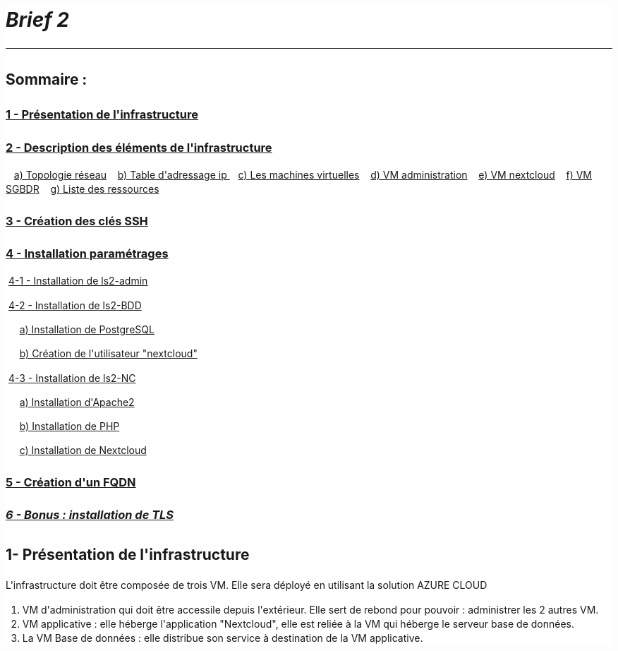 # *Brief 2*
___
<div id='top'/>

## Sommaire :

### [1 - Présentation de l'infrastructure](#Structure)

### [2 - Description des éléments de l'infrastructure](#Description)
&nbsp;&nbsp;&nbsp;[a) Topologie réseau](#Réseau) 
&nbsp;&nbsp;&nbsp;[b) Table d'adressage ip ](#Adressage) 
&nbsp;&nbsp;&nbsp;[c) Les machines virtuelles](#VM)
&nbsp;&nbsp;&nbsp;[d) VM administration](#Administration)
&nbsp;&nbsp;&nbsp;[e) VM nextcloud](#VMNextcloud) 
&nbsp;&nbsp;&nbsp;[f) VM SGBDR](#SGBDR)
&nbsp;&nbsp;&nbsp;[g) Liste des ressources](#ListeRessources)

### [3 - Création des clés SSH](#SSH)

### [4 - Installation paramétrages](#Paramétrages)

&nbsp;[4-1 - Installation de ls2-admin](#ls2-admin)

&nbsp;[4-2 - Installation de ls2-BDD](#ls2-BDD) 

&nbsp;&nbsp; &nbsp; [a) Installation de PostgreSQL](#PostgreSQL)

&nbsp;&nbsp; &nbsp; [b) Création de l'utilisateur "nextcloud"](#Utilisateur)

&nbsp;[4-3 - Installation de ls2-NC](#ls2-NC)

&nbsp;&nbsp; &nbsp; [a) Installation d'Apache2](#Apache)

&nbsp;&nbsp; &nbsp; [b) Installation de PHP](#PHP)

&nbsp;&nbsp; &nbsp; [c) Installation de Nextcloud](#Nextcloud)

### [5 - Création d'un FQDN](#FQDN)

### [*6 - Bonus : installation de TLS*](#TLS)


<div id='Structure'/>

## 1- Présentation de l'infrastructure   
L'infrastructure doit être composée de trois VM. Elle sera déployé en utilisant la solution AZURE CLOUD  
1. VM d'administration qui doit être accessile depuis l'extérieur.
Elle sert de rebond pour pouvoir : administrer les 2 autres VM.
1. VM applicative : elle héberge l'application "Nextcloud", elle est reliée à la VM qui héberge le serveur base de données. 
2. La VM Base de données : elle distribue son service à destination de la VM applicative.  
